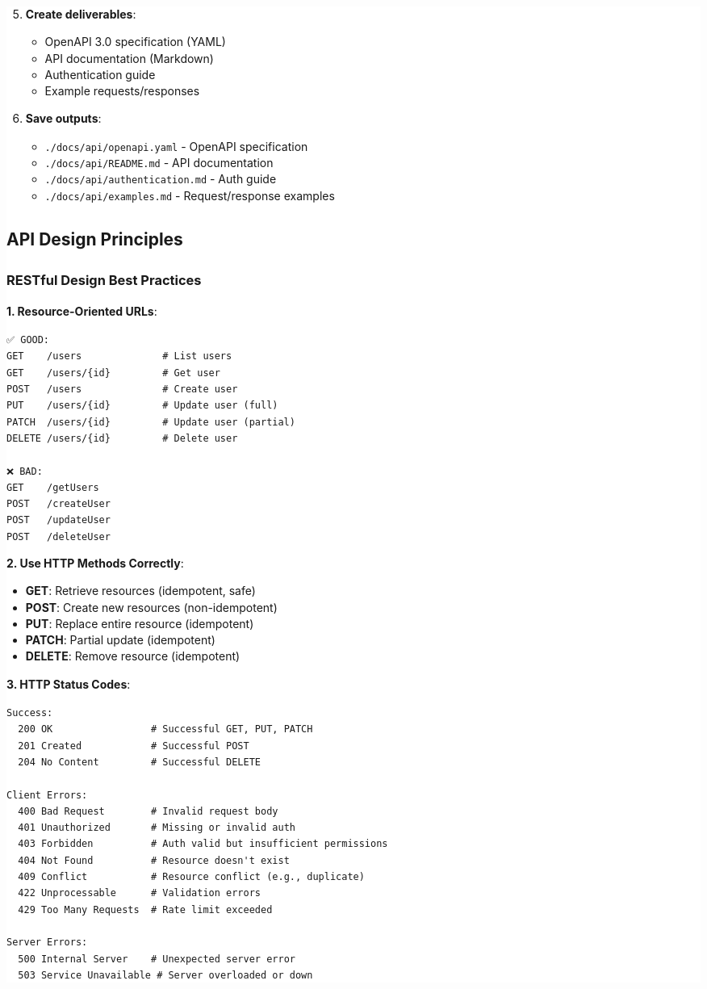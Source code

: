 5. **Create deliverables**:
   - OpenAPI 3.0 specification (YAML)
   - API documentation (Markdown)
   - Authentication guide
   - Example requests/responses

6. **Save outputs**:
   - `./docs/api/openapi.yaml` - OpenAPI specification
   - `./docs/api/README.md` - API documentation
   - `./docs/api/authentication.md` - Auth guide
   - `./docs/api/examples.md` - Request/response examples

## API Design Principles

### RESTful Design Best Practices

**1. Resource-Oriented URLs**:
```
✅ GOOD:
GET    /users              # List users
GET    /users/{id}         # Get user
POST   /users              # Create user
PUT    /users/{id}         # Update user (full)
PATCH  /users/{id}         # Update user (partial)
DELETE /users/{id}         # Delete user

❌ BAD:
GET    /getUsers
POST   /createUser
POST   /updateUser
POST   /deleteUser
```

**2. Use HTTP Methods Correctly**:
- **GET**: Retrieve resources (idempotent, safe)
- **POST**: Create new resources (non-idempotent)
- **PUT**: Replace entire resource (idempotent)
- **PATCH**: Partial update (idempotent)
- **DELETE**: Remove resource (idempotent)

**3. HTTP Status Codes**:
```
Success:
  200 OK                 # Successful GET, PUT, PATCH
  201 Created            # Successful POST
  204 No Content         # Successful DELETE

Client Errors:
  400 Bad Request        # Invalid request body
  401 Unauthorized       # Missing or invalid auth
  403 Forbidden          # Auth valid but insufficient permissions
  404 Not Found          # Resource doesn't exist
  409 Conflict           # Resource conflict (e.g., duplicate)
  422 Unprocessable      # Validation errors
  429 Too Many Requests  # Rate limit exceeded

Server Errors:
  500 Internal Server    # Unexpected server error
  503 Service Unavailable # Server overloaded or down
```
